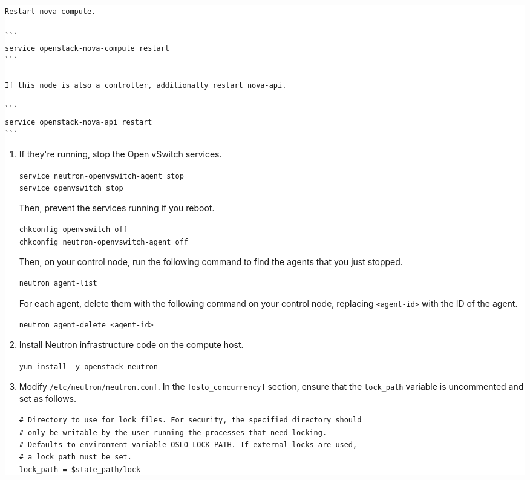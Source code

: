     Restart nova compute.

    ```
    service openstack-nova-compute restart
    ```

    If this node is also a controller, additionally restart nova-api.

    ```
    service openstack-nova-api restart
    ```

1.  If they're running, stop the Open vSwitch services.

    ```
    service neutron-openvswitch-agent stop
    service openvswitch stop
    ```

    Then, prevent the services running if you reboot.

    ```
    chkconfig openvswitch off
    chkconfig neutron-openvswitch-agent off
    ```

    Then, on your control node, run the following command to find the
    agents that you just stopped.

    ```
    neutron agent-list
    ```

    For each agent, delete them with the following command on your
    control node, replacing `<agent-id>` with the ID of the agent.

    ```
    neutron agent-delete <agent-id>
    ```

1.  Install Neutron infrastructure code on the compute host.

    ```
    yum install -y openstack-neutron
    ```

1.  Modify `/etc/neutron/neutron.conf`.  In the `[oslo_concurrency]` section,
    ensure that the `lock_path` variable is uncommented and set as follows.

    ```
    # Directory to use for lock files. For security, the specified directory should
    # only be writable by the user running the processes that need locking.
    # Defaults to environment variable OSLO_LOCK_PATH. If external locks are used,
    # a lock path must be set.
    lock_path = $state_path/lock
    ```
